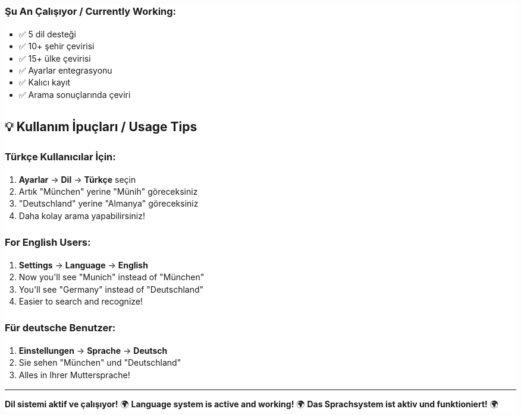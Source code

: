 ### Şu An Çalışıyor / Currently Working:
- ✅ 5 dil desteği
- ✅ 10+ şehir çevirisi
- ✅ 15+ ülke çevirisi
- ✅ Ayarlar entegrasyonu
- ✅ Kalıcı kayıt
- ✅ Arama sonuçlarında çeviri

## 💡 Kullanım İpuçları / Usage Tips

### Türkçe Kullanıcılar İçin:
1. **Ayarlar** → **Dil** → **Türkçe** seçin
2. Artık "München" yerine "Münih" göreceksiniz
3. "Deutschland" yerine "Almanya" göreceksiniz
4. Daha kolay arama yapabilirsiniz!

### For English Users:
1. **Settings** → **Language** → **English**
2. Now you'll see "Munich" instead of "München"
3. You'll see "Germany" instead of "Deutschland"
4. Easier to search and recognize!

### Für deutsche Benutzer:
1. **Einstellungen** → **Sprache** → **Deutsch**
2. Sie sehen "München" und "Deutschland"
3. Alles in Ihrer Muttersprache!

---

**Dil sistemi aktif ve çalışıyor!** 🌍
**Language system is active and working!** 🌍
**Das Sprachsystem ist aktiv und funktioniert!** 🌍
